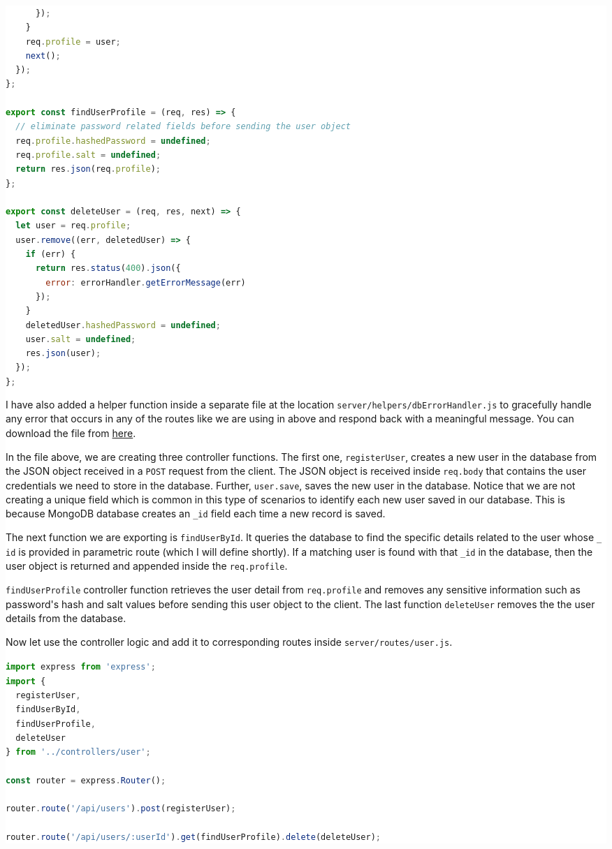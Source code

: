 ```js
      });
    }
    req.profile = user;
    next();
  });
};

export const findUserProfile = (req, res) => {
  // eliminate password related fields before sending the user object
  req.profile.hashedPassword = undefined;
  req.profile.salt = undefined;
  return res.json(req.profile);
};

export const deleteUser = (req, res, next) => {
  let user = req.profile;
  user.remove((err, deletedUser) => {
    if (err) {
      return res.status(400).json({
        error: errorHandler.getErrorMessage(err)
      });
    }
    deletedUser.hashedPassword = undefined;
    user.salt = undefined;
    res.json(user);
  });
};
```

I have also added a helper function inside a separate file at the location `server/helpers/dbErrorHandler.js` to gracefully handle any error that occurs in any of the routes like we are using in above and respond back with a meaningful message. You can download the file from [here](https://gist.github.com/amandeepmittal/56e30487a2782fa7f0209ab0f3cd518a).

In the file above, we are creating three controller functions. The first one, `registerUser`, creates a new user in the database from the JSON object received in a `POST` request from the client. The JSON object is received inside `req.body` that contains the user credentials we need to store in the database. Further, `user.save`, saves the new user in the database. Notice that we are not creating a unique field which is common in this type of scenarios to identify each new user saved in our database. This is because MongoDB database creates an `_id` field each time a new record is saved.

The next function we are exporting is `findUserById`. It queries the database to find the specific details related to the user whose `_id` is provided in parametric route (which I will define shortly). If a matching user is found with that `_id` in the database, then the user object is returned and appended inside the `req.profile`.

`findUserProfile` controller function retrieves the user detail from `req.profile` and removes any sensitive information such as password's hash and salt values before sending this user object to the client. The last function `deleteUser` removes the the user details from the database.

Now let use the controller logic and add it to corresponding routes inside `server/routes/user.js`.

```js
import express from 'express';
import {
  registerUser,
  findUserById,
  findUserProfile,
  deleteUser
} from '../controllers/user';

const router = express.Router();

router.route('/api/users').post(registerUser);

router.route('/api/users/:userId').get(findUserProfile).delete(deleteUser);
```